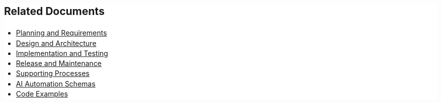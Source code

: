 
## Related Documents

- [Planning and Requirements](02-planning-and-requirements.md)
- [Design and Architecture](03-design-architecture.md)
- [Implementation and Testing](04-implementation-testing.md)
- [Release and Maintenance](05-release-maintenance.md)
- [Supporting Processes](06-supporting-processes.md)
- [AI Automation Schemas](ai-automation-schemas/)
- [Code Examples](code-examples/)